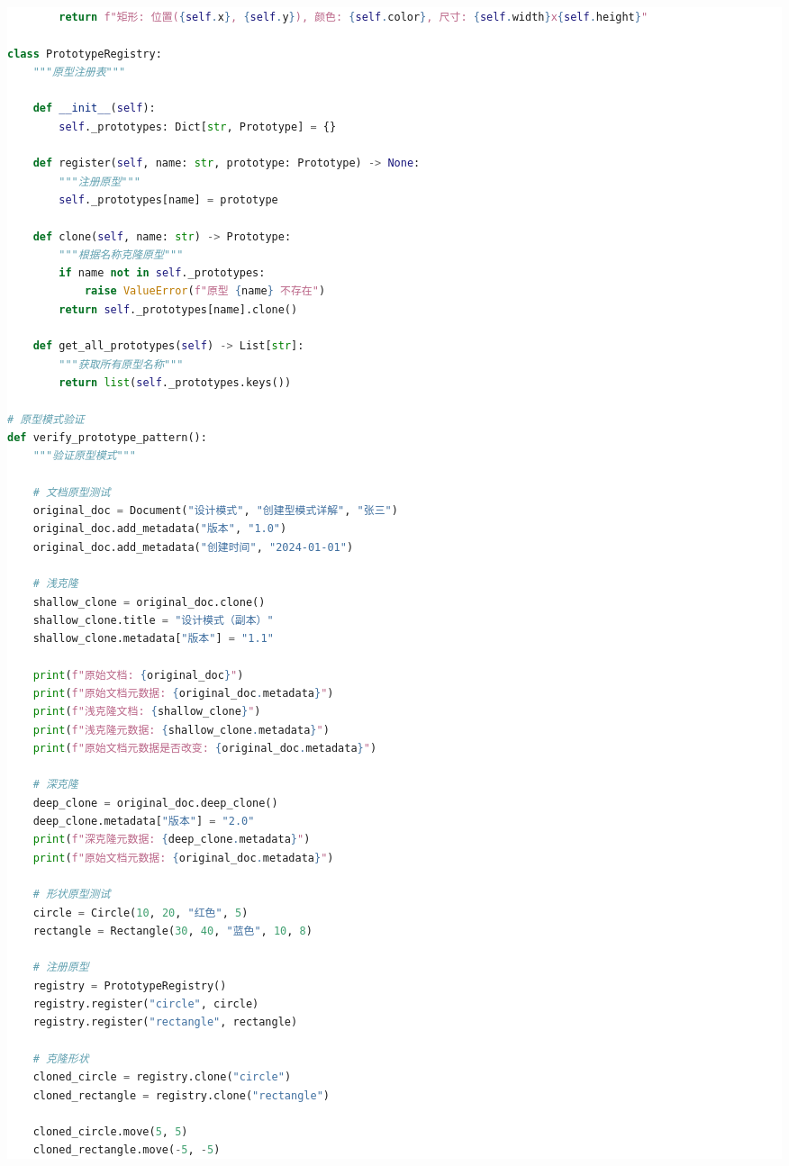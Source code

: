 ```python
        return f"矩形: 位置({self.x}, {self.y}), 颜色: {self.color}, 尺寸: {self.width}x{self.height}"

class PrototypeRegistry:
    """原型注册表"""
    
    def __init__(self):
        self._prototypes: Dict[str, Prototype] = {}
    
    def register(self, name: str, prototype: Prototype) -> None:
        """注册原型"""
        self._prototypes[name] = prototype
    
    def clone(self, name: str) -> Prototype:
        """根据名称克隆原型"""
        if name not in self._prototypes:
            raise ValueError(f"原型 {name} 不存在")
        return self._prototypes[name].clone()
    
    def get_all_prototypes(self) -> List[str]:
        """获取所有原型名称"""
        return list(self._prototypes.keys())

# 原型模式验证
def verify_prototype_pattern():
    """验证原型模式"""
    
    # 文档原型测试
    original_doc = Document("设计模式", "创建型模式详解", "张三")
    original_doc.add_metadata("版本", "1.0")
    original_doc.add_metadata("创建时间", "2024-01-01")
    
    # 浅克隆
    shallow_clone = original_doc.clone()
    shallow_clone.title = "设计模式（副本）"
    shallow_clone.metadata["版本"] = "1.1"
    
    print(f"原始文档: {original_doc}")
    print(f"原始文档元数据: {original_doc.metadata}")
    print(f"浅克隆文档: {shallow_clone}")
    print(f"浅克隆元数据: {shallow_clone.metadata}")
    print(f"原始文档元数据是否改变: {original_doc.metadata}")
    
    # 深克隆
    deep_clone = original_doc.deep_clone()
    deep_clone.metadata["版本"] = "2.0"
    print(f"深克隆元数据: {deep_clone.metadata}")
    print(f"原始文档元数据: {original_doc.metadata}")
    
    # 形状原型测试
    circle = Circle(10, 20, "红色", 5)
    rectangle = Rectangle(30, 40, "蓝色", 10, 8)
    
    # 注册原型
    registry = PrototypeRegistry()
    registry.register("circle", circle)
    registry.register("rectangle", rectangle)
    
    # 克隆形状
    cloned_circle = registry.clone("circle")
    cloned_rectangle = registry.clone("rectangle")
    
    cloned_circle.move(5, 5)
    cloned_rectangle.move(-5, -5)
```